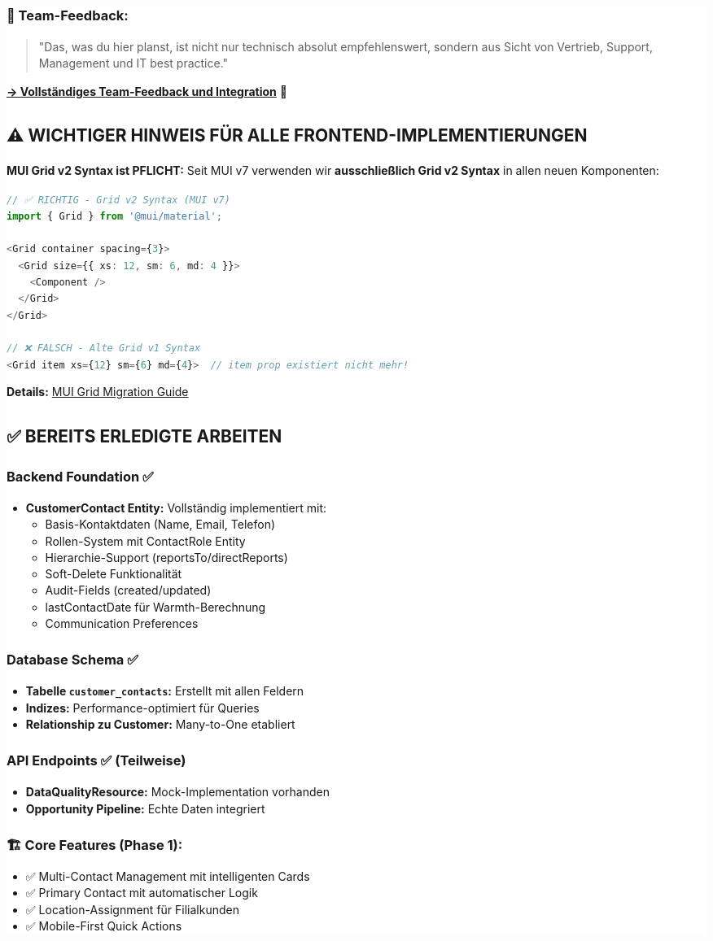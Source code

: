 ### 💬 Team-Feedback:
> "Das, was du hier planst, ist nicht nur technisch absolut empfehlenswert, sondern aus Sicht von Vertrieb, Support, Management und IT best practice."

**[→ Vollständiges Team-Feedback und Integration](/Users/joergstreeck/freshplan-sales-tool/docs/features/FC-005-CUSTOMER-MANAGEMENT/Step3/TEAM_FEEDBACK_INTEGRATION.md)** 🎯

## ⚠️ WICHTIGER HINWEIS FÜR ALLE FRONTEND-IMPLEMENTIERUNGEN

**MUI Grid v2 Syntax ist PFLICHT:**
Seit MUI v7 verwenden wir **ausschließlich Grid v2 Syntax** in allen neuen Komponenten:

```typescript
// ✅ RICHTIG - Grid v2 Syntax (MUI v7)
import { Grid } from '@mui/material';

<Grid container spacing={3}>
  <Grid size={{ xs: 12, sm: 6, md: 4 }}>
    <Component />
  </Grid>
</Grid>

// ❌ FALSCH - Alte Grid v1 Syntax
<Grid item xs={12} sm={6} md={4}>  // item prop existiert nicht mehr!
```

**Details:** [MUI Grid Migration Guide](/Users/joergstreeck/freshplan-sales-tool/docs/guides/DEBUG_COOKBOOK.md#mui-grid-v2)

## ✅ BEREITS ERLEDIGTE ARBEITEN

### Backend Foundation ✅
- **CustomerContact Entity:** Vollständig implementiert mit:
  - Basis-Kontaktdaten (Name, Email, Telefon)
  - Rollen-System mit ContactRole Entity
  - Hierarchie-Support (reportsTo/directReports)
  - Soft-Delete Funktionalität
  - Audit-Fields (created/updated)
  - lastContactDate für Warmth-Berechnung
  - Communication Preferences
  
### Database Schema ✅
- **Tabelle `customer_contacts`:** Erstellt mit allen Feldern
- **Indizes:** Performance-optimiert für Queries
- **Relationship zu Customer:** Many-to-One etabliert

### API Endpoints ✅ (Teilweise)
- **DataQualityResource:** Mock-Implementation vorhanden
- **Opportunity Pipeline:** Echte Daten integriert

### 🏗️ Core Features (Phase 1):
- ✅ Multi-Contact Management mit intelligenten Cards
- ✅ Primary Contact mit automatischer Logik
- ✅ Location-Assignment für Filialkunden
- ✅ Mobile-First Quick Actions
